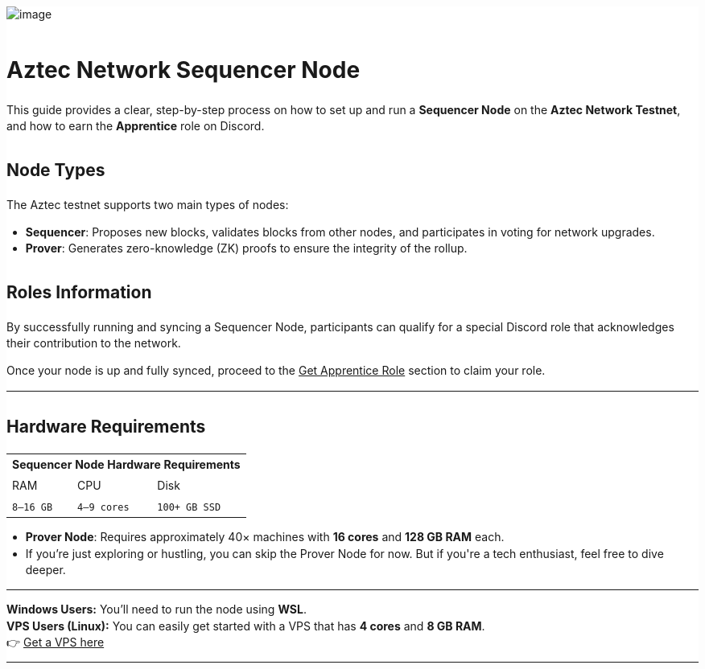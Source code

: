 <img width="680" height="340" alt="image" src="https://github.com/user-attachments/assets/0198638d-6087-4ec5-b90a-dc305188db29" />

# Aztec Network Sequencer Node

This guide provides a clear, step-by-step process on how to set up and run a **Sequencer Node** on the **Aztec Network Testnet**, and how to earn the **Apprentice** role on Discord.

## Node Types

The Aztec testnet supports two main types of nodes:

-   **Sequencer**: Proposes new blocks, validates blocks from other nodes, and participates in voting for network upgrades.
-   **Prover**: Generates zero-knowledge (ZK) proofs to ensure the integrity of the rollup.

## Roles Information

By successfully running and syncing a Sequencer Node, participants can qualify for a special Discord role that acknowledges their contribution to the network.

Once your node is up and fully synced, proceed to the [Get Apprentice Role](https://github.com/0xmoei/aztec-network/blob/main/README.md#get-apprentice-discord-role) section to claim your role.

---

## Hardware Requirements

<table>
  <tr>
    <th colspan="3">Sequencer Node Hardware Requirements</th>
  </tr>
  <tr>
    <td>RAM</td>
    <td>CPU</td>
    <td>Disk</td>
  </tr>
  <tr>
    <td><code>8–16 GB</code></td>
    <td><code>4–9 cores</code></td>
    <td><code>100+ GB SSD</code></td>
  </tr>
</table>

-   **Prover Node**: Requires approximately 40× machines with **16 cores** and **128 GB RAM** each.
-   If you’re just exploring or hustling, you can skip the Prover Node for now. But if you're a tech enthusiast, feel free to dive deeper.

---

**Windows Users:** You’ll need to run the node using **WSL**.  
**VPS Users (Linux):** You can easily get started with a VPS that has **4 cores** and **8 GB RAM**.  
👉 [Get a VPS here](https://contabo.com/en/)

---
